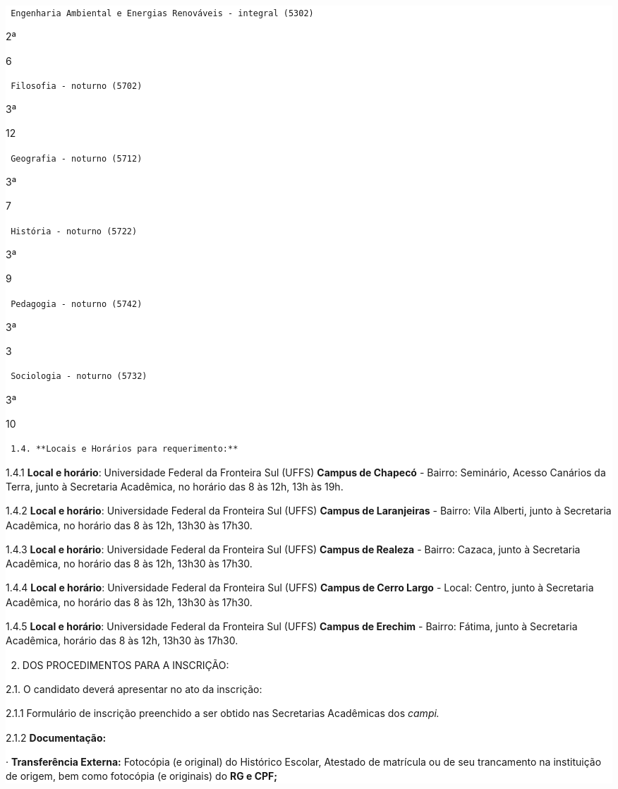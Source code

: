      Engenharia Ambiental e Energias Renováveis - integral (5302)

   2ª

   6

     Filosofia - noturno (5702)

   3ª

   12

     Geografia - noturno (5712)

   3ª

   7

     História - noturno (5722)

   3ª

   9

     Pedagogia - noturno (5742)

   3ª

   3

     Sociologia - noturno (5732)

   3ª

   10

     1.4. **Locais e Horários para requerimento:**

 1.4.1 **Local e horário**: Universidade Federal da Fronteira Sul (UFFS) **Campus de Chapecó** - Bairro: Seminário, Acesso Canários da Terra, junto à Secretaria Acadêmica, no horário das 8 às 12h, 13h às 19h.

 1.4.2 **Local e horário**: Universidade Federal da Fronteira Sul (UFFS) **Campus de Laranjeiras** - Bairro: Vila Alberti, junto à Secretaria Acadêmica, no horário das 8 às 12h, 13h30 às 17h30.

 1.4.3 **Local e horário**: Universidade Federal da Fronteira Sul (UFFS) **Campus de Realeza** - Bairro: Cazaca, junto à Secretaria Acadêmica, no horário das 8 às 12h, 13h30 às 17h30.

 1.4.4 **Local e horário**: Universidade Federal da Fronteira Sul (UFFS) **Campus de Cerro Largo** - Local: Centro, junto à Secretaria Acadêmica, no horário das 8 às 12h, 13h30 às 17h30.

 1.4.5 **Local e horário**: Universidade Federal da Fronteira Sul (UFFS) **Campus de Erechim** - Bairro: Fátima, junto à Secretaria Acadêmica, horário das 8 às 12h, 13h30 às 17h30.

 2. DOS PROCEDIMENTOS PARA A INSCRIÇÃO:

 2.1. O candidato deverá apresentar no ato da inscrição:

 2.1.1 Formulário de inscrição preenchido a ser obtido nas Secretarias Acadêmicas dos *campi.* 

 2.1.2 **Documentação:**

 · **Transferência Externa:** Fotocópia (e original) do Histórico Escolar, Atestado de matrícula ou de seu trancamento na instituição de origem, bem como fotocópia (e originais) do **RG e CPF;**
